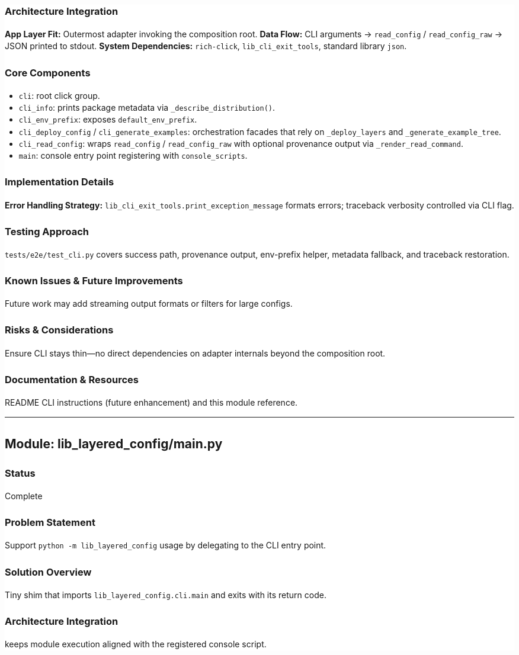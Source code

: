 ### Architecture Integration
**App Layer Fit:** Outermost adapter invoking the composition root.
**Data Flow:** CLI arguments → `read_config` / `read_config_raw` → JSON printed to stdout.
**System Dependencies:** `rich-click`, `lib_cli_exit_tools`, standard library `json`.

### Core Components
- `cli`: root click group.
- `cli_info`: prints package metadata via `_describe_distribution()`.
- `cli_env_prefix`: exposes `default_env_prefix`.
- `cli_deploy_config` / `cli_generate_examples`: orchestration facades that rely on `_deploy_layers` and `_generate_example_tree`.
- `cli_read_config`: wraps `read_config` / `read_config_raw` with optional provenance output via `_render_read_command`.
- `main`: console entry point registering with `console_scripts`.

### Implementation Details
**Error Handling Strategy:** `lib_cli_exit_tools.print_exception_message` formats errors; traceback verbosity controlled via CLI flag.

### Testing Approach
`tests/e2e/test_cli.py` covers success path, provenance output, env-prefix helper, metadata fallback, and traceback restoration.

### Known Issues & Future Improvements
Future work may add streaming output formats or filters for large configs.

### Risks & Considerations
Ensure CLI stays thin—no direct dependencies on adapter internals beyond the composition root.

### Documentation & Resources
README CLI instructions (future enhancement) and this module reference.

---

## Module: lib_layered_config/__main__.py

### Status
Complete

### Problem Statement
Support `python -m lib_layered_config` usage by delegating to the CLI entry point.

### Solution Overview
Tiny shim that imports `lib_layered_config.cli.main` and exits with its return code.

### Architecture Integration
keeps module execution aligned with the registered console script.
